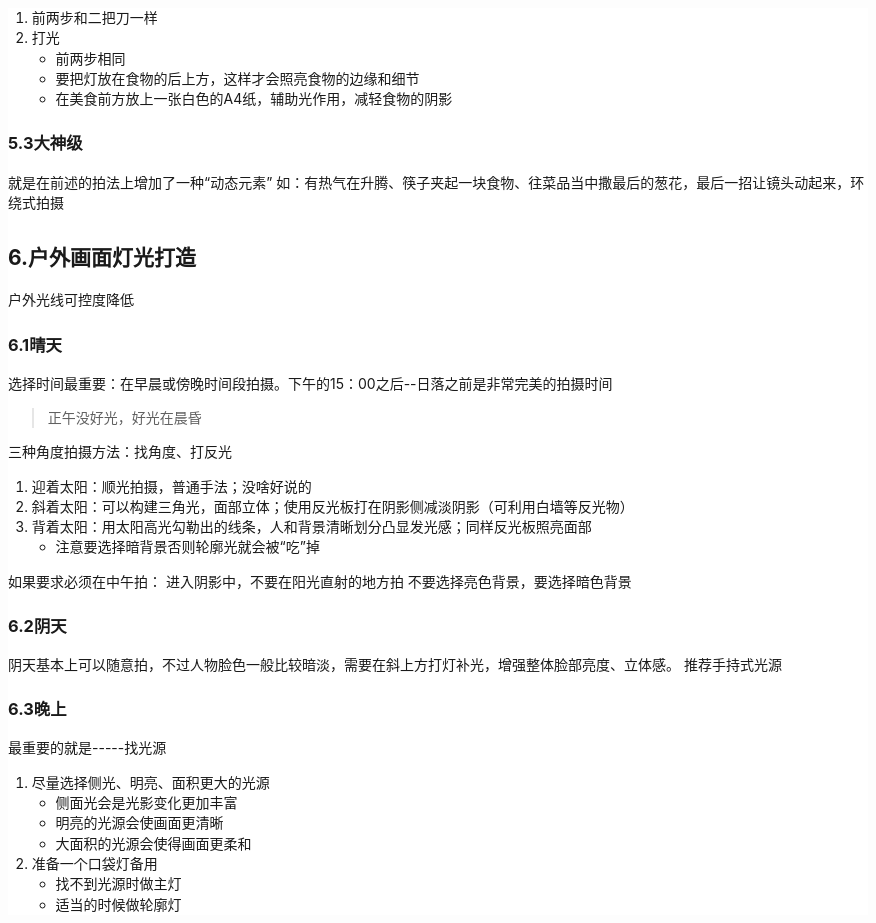1. 前两步和二把刀一样
2. 打光
   - 前两步相同
   - 要把灯放在食物的后上方，这样才会照亮食物的边缘和细节
   - 在美食前方放上一张白色的A4纸，辅助光作用，减轻食物的阴影

### 5.3大神级

就是在前述的拍法上增加了一种“动态元素”
如：有热气在升腾、筷子夹起一块食物、往菜品当中撒最后的葱花，最后一招让镜头动起来，环绕式拍摄

## 6.户外画面灯光打造

户外光线可控度降低

### 6.1晴天

选择时间最重要：在早晨或傍晚时间段拍摄。下午的15：00之后--日落之前是非常完美的拍摄时间

> 正午没好光，好光在晨昏

三种角度拍摄方法：找角度、打反光

1. 迎着太阳：顺光拍摄，普通手法；没啥好说的
2. 斜着太阳：可以构建三角光，面部立体；使用反光板打在阴影侧减淡阴影（可利用白墙等反光物）
3. 背着太阳：用太阳高光勾勒出的线条，人和背景清晰划分凸显发光感；同样反光板照亮面部
   - 注意要选择暗背景否则轮廓光就会被“吃”掉

如果要求必须在中午拍：
进入阴影中，不要在阳光直射的地方拍
不要选择亮色背景，要选择暗色背景

### 6.2阴天

阴天基本上可以随意拍，不过人物脸色一般比较暗淡，需要在斜上方打灯补光，增强整体脸部亮度、立体感。
推荐手持式光源

### 6.3晚上

最重要的就是-----找光源

1. 尽量选择侧光、明亮、面积更大的光源
   - 侧面光会是光影变化更加丰富
   - 明亮的光源会使画面更清晰
   - 大面积的光源会使得画面更柔和    
2. 准备一个口袋灯备用
   - 找不到光源时做主灯
   - 适当的时候做轮廓灯
